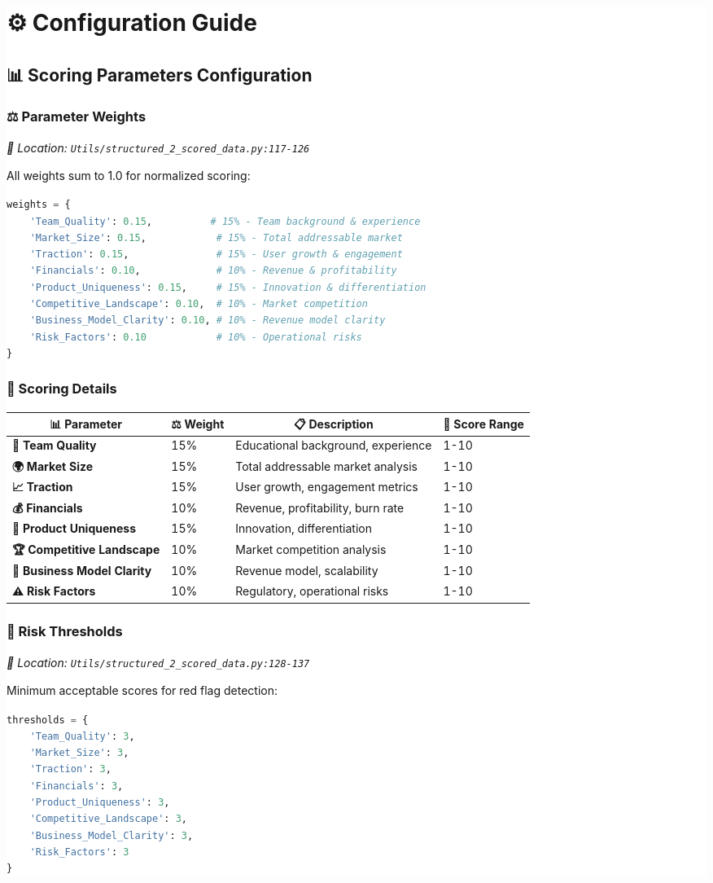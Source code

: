 # ⚙️ Configuration Guide

## 📊 Scoring Parameters Configuration

### ⚖️ Parameter Weights
*📍 Location: `Utils/structured_2_scored_data.py:117-126`*

All weights sum to 1.0 for normalized scoring:

```python
weights = {
    'Team_Quality': 0.15,          # 15% - Team background & experience
    'Market_Size': 0.15,            # 15% - Total addressable market
    'Traction': 0.15,               # 15% - User growth & engagement
    'Financials': 0.10,             # 10% - Revenue & profitability
    'Product_Uniqueness': 0.15,     # 15% - Innovation & differentiation
    'Competitive_Landscape': 0.10,  # 10% - Market competition
    'Business_Model_Clarity': 0.10, # 10% - Revenue model clarity
    'Risk_Factors': 0.10            # 10% - Operational risks
}
```

### 🎯 Scoring Details

| **📊 Parameter** | **⚖️ Weight** | **📋 Description** | **🎯 Score Range** |
|-----------|--------|-------------|-------------|
| **👥 Team Quality** | 15% | Educational background, experience | 1-10 |
| **🌍 Market Size** | 15% | Total addressable market analysis | 1-10 |
| **📈 Traction** | 15% | User growth, engagement metrics | 1-10 |
| **💰 Financials** | 10% | Revenue, profitability, burn rate | 1-10 |
| **🚀 Product Uniqueness** | 15% | Innovation, differentiation | 1-10 |
| **🏆 Competitive Landscape** | 10% | Market competition analysis | 1-10 |
| **💼 Business Model Clarity** | 10% | Revenue model, scalability | 1-10 |
| **⚠️ Risk Factors** | 10% | Regulatory, operational risks | 1-10 |

### 🚨 Risk Thresholds
*📍 Location: `Utils/structured_2_scored_data.py:128-137`*

Minimum acceptable scores for red flag detection:

```python
thresholds = {
    'Team_Quality': 3,
    'Market_Size': 3,
    'Traction': 3,
    'Financials': 3,
    'Product_Uniqueness': 3,
    'Competitive_Landscape': 3,
    'Business_Model_Clarity': 3,
    'Risk_Factors': 3
}
```
